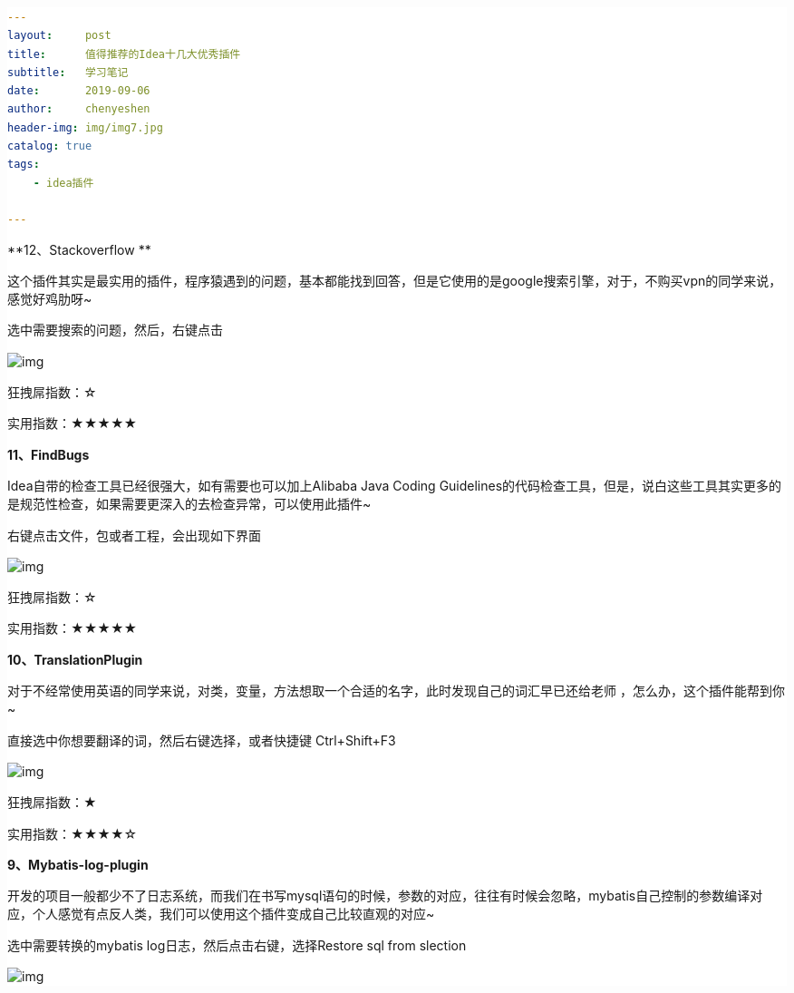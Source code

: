 ```yaml
---
layout:     post
title:      值得推荐的Idea十几大优秀插件
subtitle:   学习笔记
date:       2019-09-06
author:     chenyeshen
header-img: img/img7.jpg
catalog: true
tags:
    - idea插件
    
---
```


**12、Stackoverflow **

这个插件其实是最实用的插件，程序猿遇到的问题，基本都能找到回答，但是它使用的是google搜索引擎，对于，不购买vpn的同学来说，感觉好鸡肋呀~

选中需要搜索的问题，然后，右键点击

![img](https://chenyeshen.oss-cn-shenzhen.aliyuncs.com/oneblog/article/20190906213930807.jpg)

狂拽屌指数：☆

实用指数：★★★★★

**11、FindBugs**

Idea自带的检查工具已经很强大，如有需要也可以加上Alibaba Java Coding Guidelines的代码检查工具，但是，说白这些工具其实更多的是规范性检查，如果需要更深入的去检查异常，可以使用此插件~

右键点击文件，包或者工程，会出现如下界面

![img](https://chenyeshen.oss-cn-shenzhen.aliyuncs.com/oneblog/article/20190906213940158.jpg)

狂拽屌指数：☆

实用指数：★★★★★

**10、TranslationPlugin**

对于不经常使用英语的同学来说，对类，变量，方法想取一个合适的名字，此时发现自己的词汇早已还给老师 ，怎么办，这个插件能帮到你~

直接选中你想要翻译的词，然后右键选择，或者快捷键 Ctrl+Shift+F3

![img](https://chenyeshen.oss-cn-shenzhen.aliyuncs.com/oneblog/article/20190906213931278.jpg)

狂拽屌指数：★

实用指数：★★★★☆

**9、Mybatis-log-plugin**

开发的项目一般都少不了日志系统，而我们在书写mysql语句的时候，参数的对应，往往有时候会忽略，mybatis自己控制的参数编译对应，个人感觉有点反人类，我们可以使用这个插件变成自己比较直观的对应~

选中需要转换的mybatis log日志，然后点击右键，选择Restore sql from slection

![img](https://chenyeshen.oss-cn-shenzhen.aliyuncs.com/oneblog/article/20190906213933006.jpg)
